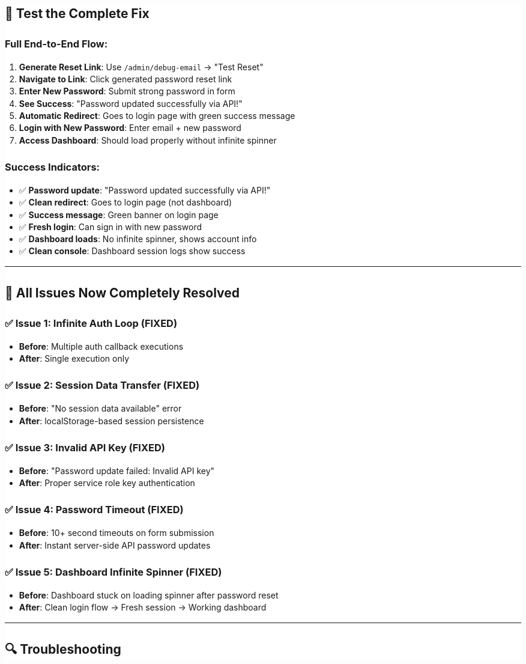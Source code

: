 
## 🧪 **Test the Complete Fix**

### **Full End-to-End Flow:**
1. **Generate Reset Link**: Use `/admin/debug-email` → "Test Reset"
2. **Navigate to Link**: Click generated password reset link
3. **Enter New Password**: Submit strong password in form
4. **See Success**: "Password updated successfully via API!"
5. **Automatic Redirect**: Goes to login page with green success message
6. **Login with New Password**: Enter email + new password
7. **Access Dashboard**: Should load properly without infinite spinner

### **Success Indicators:**
- ✅ **Password update**: "Password updated successfully via API!"
- ✅ **Clean redirect**: Goes to login page (not dashboard)
- ✅ **Success message**: Green banner on login page
- ✅ **Fresh login**: Can sign in with new password
- ✅ **Dashboard loads**: No infinite spinner, shows account info
- ✅ **Clean console**: Dashboard session logs show success

---

## 🎯 **All Issues Now Completely Resolved**

### **✅ Issue 1: Infinite Auth Loop (FIXED)**
- **Before**: Multiple auth callback executions
- **After**: Single execution only

### **✅ Issue 2: Session Data Transfer (FIXED)**  
- **Before**: "No session data available" error
- **After**: localStorage-based session persistence

### **✅ Issue 3: Invalid API Key (FIXED)**
- **Before**: "Password update failed: Invalid API key"
- **After**: Proper service role key authentication

### **✅ Issue 4: Password Timeout (FIXED)**
- **Before**: 10+ second timeouts on form submission
- **After**: Instant server-side API password updates

### **✅ Issue 5: Dashboard Infinite Spinner (FIXED)**
- **Before**: Dashboard stuck on loading spinner after password reset
- **After**: Clean login flow → Fresh session → Working dashboard

---

## 🔍 **Troubleshooting**

